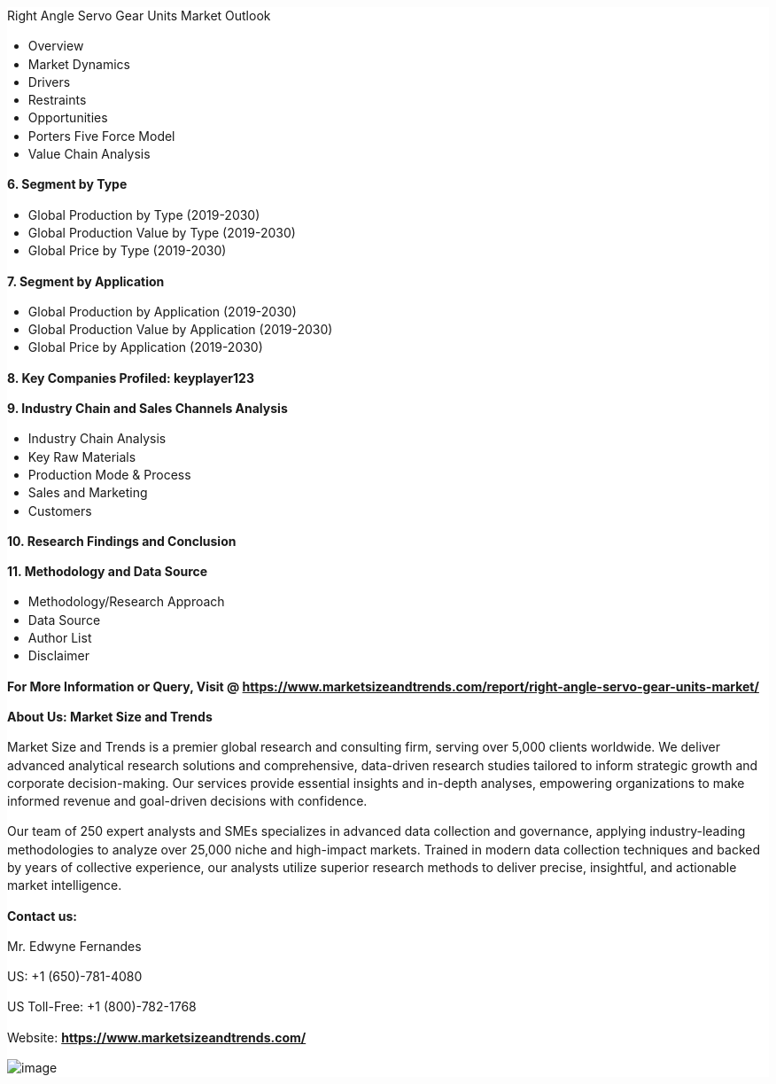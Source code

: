 Right Angle Servo Gear Units Market Outlook</strong></p><ul><li>Overview</li><li>Market Dynamics</li><li>Drivers</li><li>Restraints</li><li>Opportunities</li><li>Porters Five Force Model</li><li>Value Chain Analysis&nbsp;</li></ul><p><strong>6. Segment by Type</strong></p><ul><li>Global Production by Type (2019-2030)</li><li>Global Production Value by Type (2019-2030)</li><li>Global Price by Type (2019-2030)</li></ul><p><strong>7. Segment by Application</strong></p><ul><li>Global Production by Application (2019-2030)</li><li>Global Production Value by Application (2019-2030)</li><li>Global Price by Application (2019-2030)</li></ul><p><strong>8. Key Companies Profiled: keyplayer123</strong></p><p><strong>9. Industry Chain and Sales Channels Analysis</strong></p><ul><li>Industry Chain Analysis</li><li>Key Raw Materials</li><li>Production Mode &amp; Process</li><li>Sales and Marketing</li><li>Customers</li></ul><p><strong>10. Research Findings and Conclusion</strong></p><p><strong>11. Methodology and Data Source</strong></p><ul><li>Methodology/Research Approach</li><li>Data Source</li><li>Author List</li><li>Disclaimer</li></ul></p><p><strong>For More Information or Query, Visit @ <a href="https://www.marketsizeandtrends.com/report/right-angle-servo-gear-units-market/">https://www.marketsizeandtrends.com/report/right-angle-servo-gear-units-market/</a></strong></p><p><strong>About Us: Market Size and Trends</strong></p><p>Market Size and Trends is a premier global research and consulting firm, serving over 5,000 clients worldwide. We deliver advanced analytical research solutions and comprehensive, data-driven research studies tailored to inform strategic growth and corporate decision-making. Our services provide essential insights and in-depth analyses, empowering organizations to make informed revenue and goal-driven decisions with confidence.</p><p>Our team of 250 expert analysts and SMEs specializes in advanced data collection and governance, applying industry-leading methodologies to analyze over 25,000 niche and high-impact markets. Trained in modern data collection techniques and backed by years of collective experience, our analysts utilize superior research methods to deliver precise, insightful, and actionable market intelligence.</p><p><strong>Contact us:</strong></p><p>Mr. Edwyne Fernandes</p><p>US: +1 (650)-781-4080</p><p>US Toll-Free: +1 (800)-782-1768</p><p>Website: <strong><a href="https://www.marketsizeandtrends.com/">https://www.marketsizeandtrends.com/</a></strong></p>
![image](https://github.com/user-attachments/assets/ea61cffb-3142-46b8-a25a-78685fff16fe)
